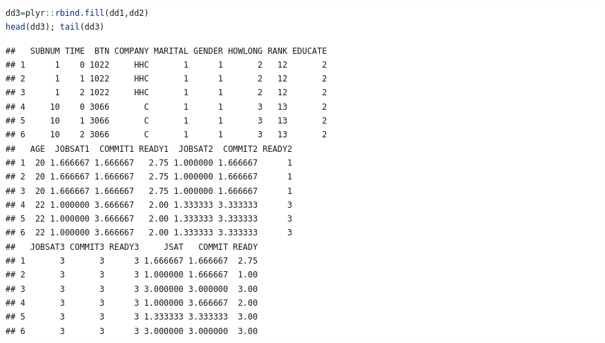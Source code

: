 ``` r
dd3=plyr::rbind.fill(dd1,dd2)
head(dd3); tail(dd3)
```

    ##   SUBNUM TIME  BTN COMPANY MARITAL GENDER HOWLONG RANK EDUCATE
    ## 1      1    0 1022     HHC       1      1       2   12       2
    ## 2      1    1 1022     HHC       1      1       2   12       2
    ## 3      1    2 1022     HHC       1      1       2   12       2
    ## 4     10    0 3066       C       1      1       3   13       2
    ## 5     10    1 3066       C       1      1       3   13       2
    ## 6     10    2 3066       C       1      1       3   13       2
    ##   AGE  JOBSAT1  COMMIT1 READY1  JOBSAT2  COMMIT2 READY2
    ## 1  20 1.666667 1.666667   2.75 1.000000 1.666667      1
    ## 2  20 1.666667 1.666667   2.75 1.000000 1.666667      1
    ## 3  20 1.666667 1.666667   2.75 1.000000 1.666667      1
    ## 4  22 1.000000 3.666667   2.00 1.333333 3.333333      3
    ## 5  22 1.000000 3.666667   2.00 1.333333 3.333333      3
    ## 6  22 1.000000 3.666667   2.00 1.333333 3.333333      3
    ##   JOBSAT3 COMMIT3 READY3     JSAT   COMMIT READY
    ## 1       3       3      3 1.666667 1.666667  2.75
    ## 2       3       3      3 1.000000 1.666667  1.00
    ## 3       3       3      3 3.000000 3.000000  3.00
    ## 4       3       3      3 1.000000 3.666667  2.00
    ## 5       3       3      3 1.333333 3.333333  3.00
    ## 6       3       3      3 3.000000 3.000000  3.00

